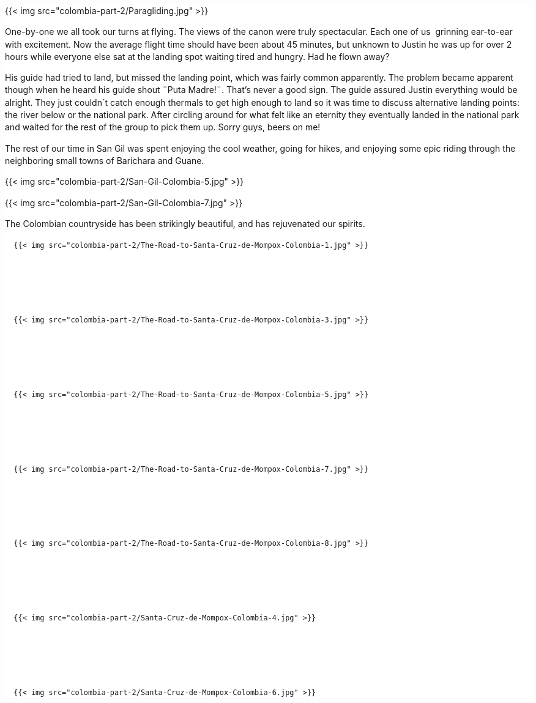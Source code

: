 
  {{< img src="colombia-part-2/Paragliding.jpg" >}}
		      


One-by-one we all took our turns at flying. The views of the canon were truly spectacular. Each one of us  grinning ear-to-ear with excitement. Now the average flight time should have been about 45 minutes, but unknown to Justin he was up for over 2 hours while everyone else sat at the landing spot waiting tired and hungry. Had he flown away? 

His guide had tried to land, but missed the landing point, which was fairly common apparently. The problem became apparent though when he heard his guide shout ¨Puta Madre!¨. That’s never a good sign. The guide assured Justin everything would be alright. They just couldn´t catch enough thermals to get high enough to land so it was time to discuss alternative landing points: the river below or the national park. After circling around for what felt like an eternity they eventually landed in the national park and waited for the rest of the group to pick them up. Sorry guys, beers on me!

The rest of our time in San Gil was spent enjoying the cool weather, going for hikes, and enjoying some epic riding through the neighboring small towns of Barichara and Guane.


  {{< img src="colombia-part-2/San-Gil-Colombia-5.jpg" >}}
		      


  {{< img src="colombia-part-2/San-Gil-Colombia-7.jpg" >}}
		      


The Colombian countryside has been strikingly beautiful, and has rejuvenated our spirits. 





      {{< img src="colombia-part-2/The-Road-to-Santa-Cruz-de-Mompox-Colombia-1.jpg" >}}
                
    



      {{< img src="colombia-part-2/The-Road-to-Santa-Cruz-de-Mompox-Colombia-3.jpg" >}}
                
    



      {{< img src="colombia-part-2/The-Road-to-Santa-Cruz-de-Mompox-Colombia-5.jpg" >}}
                
    



      {{< img src="colombia-part-2/The-Road-to-Santa-Cruz-de-Mompox-Colombia-7.jpg" >}}
                
    



      {{< img src="colombia-part-2/The-Road-to-Santa-Cruz-de-Mompox-Colombia-8.jpg" >}}
                
    



      {{< img src="colombia-part-2/Santa-Cruz-de-Mompox-Colombia-4.jpg" >}}
                
    



      {{< img src="colombia-part-2/Santa-Cruz-de-Mompox-Colombia-6.jpg" >}}
                
    